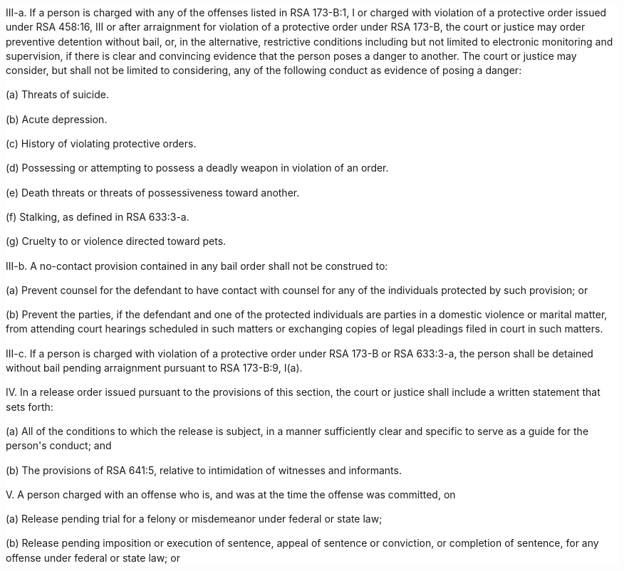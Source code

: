  III-a. If a person is charged with any of the offenses listed in RSA
173-B:1, I or charged with violation of a protective order issued under
RSA 458:16, III or after arraignment for violation of a protective order
under RSA 173-B, the court or justice may order preventive detention
without bail, or, in the alternative, restrictive conditions including
but not limited to electronic monitoring and supervision, if there is
clear and convincing evidence that the person poses a danger to another.
The court or justice may consider, but shall not be limited to
considering, any of the following conduct as evidence of posing a
danger:
                                             
 (a) Threats of suicide.
                                             
 (b) Acute depression.
                                             
 (c) History of violating protective orders.
                                             
 (d) Possessing or attempting to possess a deadly weapon in
violation of an order.
                                             
 (e) Death threats or threats of possessiveness toward another.
                                             
 (f) Stalking, as defined in RSA 633:3-a.
                                             
 (g) Cruelty to or violence directed toward pets.
                                             
 III-b. A no-contact provision contained in any bail order shall not
be construed to:
                                             
 (a) Prevent counsel for the defendant to have contact with
counsel for any of the individuals protected by such provision; or
                                             
 (b) Prevent the parties, if the defendant and one of the
protected individuals are parties in a domestic violence or marital
matter, from attending court hearings scheduled in such matters or
exchanging copies of legal pleadings filed in court in such matters.
                                             
 III-c. If a person is charged with violation of a protective order
under RSA 173-B or RSA 633:3-a, the person shall be detained without
bail pending arraignment pursuant to RSA 173-B:9, I(a).
                                             
 IV. In a release order issued pursuant to the provisions of this
section, the court or justice shall include a written statement that
sets forth:
                                             
 (a) All of the conditions to which the release is subject, in a
manner sufficiently clear and specific to serve as a guide for the
person's conduct; and
                                             
 (b) The provisions of RSA 641:5, relative to intimidation of
witnesses and informants.
                                             
 V. A person charged with an offense who is, and was at the time the
offense was committed, on
                                             
 (a) Release pending trial for a felony or misdemeanor under
federal or state law;
                                             
 (b) Release pending imposition or execution of sentence, appeal
of sentence or conviction, or completion of sentence, for any offense
under federal or state law; or
                                             